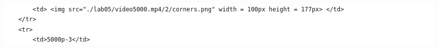            <td> <img src="./lab05/video5000.mp4/2/corners.png" width = 100px height = 177px> </td>
        </tr>
        <tr>
            <td>5000р-3</td>